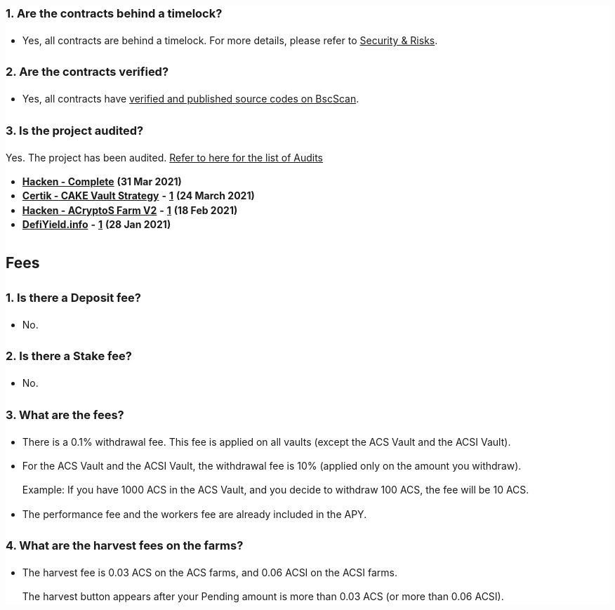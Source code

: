 ### 1. Are the contracts behind a timelock?

* Yes, all contracts are behind a timelock. For more details, please refer to [Security & Risks](https://docs.acryptos.com/security-and-risks).

### 2. Are the contracts verified?

* Yes, all contracts have [verified and published source codes on BscScan](https://app.acryptos.com/contracts/).

### 3. Is the project audited?

Yes. The project has been audited. [Refer to here for the list of Audits](../dao-and-tokenomics/security-and-risks.md#audits)

* [**Hacken - Complete**](https://github.com/acryptos/acryptos-protocol/blob/main/audits/20210331-Hacken-Complete.pdf) **(31 Mar 2021)**
* [**Certik - CAKE Vault Strategy**](https://github.com/acryptos/acryptos-protocol/blob/main/audits/20210324-Certik-StrategyACryptoSCakeTokenTokenV2.pdf) **-** [**1**](https://www.certik.org/projects/acryptos) **(24 March 2021)**
* [**Hacken - ACryptoS Farm V2**](https://github.com/acryptos/acryptos-protocol/blob/main/audits/20210218-Hacken-ACryptoSFarmV2.pdf) **-** [**1**](https://hacken.io/wp-content/uploads/2021/02/20210218-Hacken-ACryptoSFarmV2.pdf) **(18 Feb 2021)**
* [**DefiYield.info**](https://github.com/acryptos/acryptos-protocol/blob/main/audits/20210128-defiyield.info.pdf) **-** [**1**](https://defiyield.info/assets/pdf/ACryptoS.pdf) **(28 Jan 2021)**

## Fees

### 1. Is there a Deposit fee?

* No.

### 2. Is there a Stake fee?

* No.

### 3. What are the fees?

* There is a 0.1% withdrawal fee. This fee is applied on all vaults (except the ACS Vault and the ACSI Vault).
*   For the ACS Vault and the ACSI Vault, the withdrawal fee is 10% (applied only on the amount you withdraw).

    Example: If you have 1000 ACS in the ACS Vault, and you decide to withdraw 100 ACS, the fee will be 10 ACS.
* The performance fee and the workers fee are already included in the APY.

### 4. What are the harvest fees on the farms?

*   The harvest fee is 0.03 ACS on the ACS farms, and 0.06 ACSI on the ACSI farms.

    The harvest button appears after your Pending amount is more than 0.03 ACS (or more than 0.06 ACSI).
